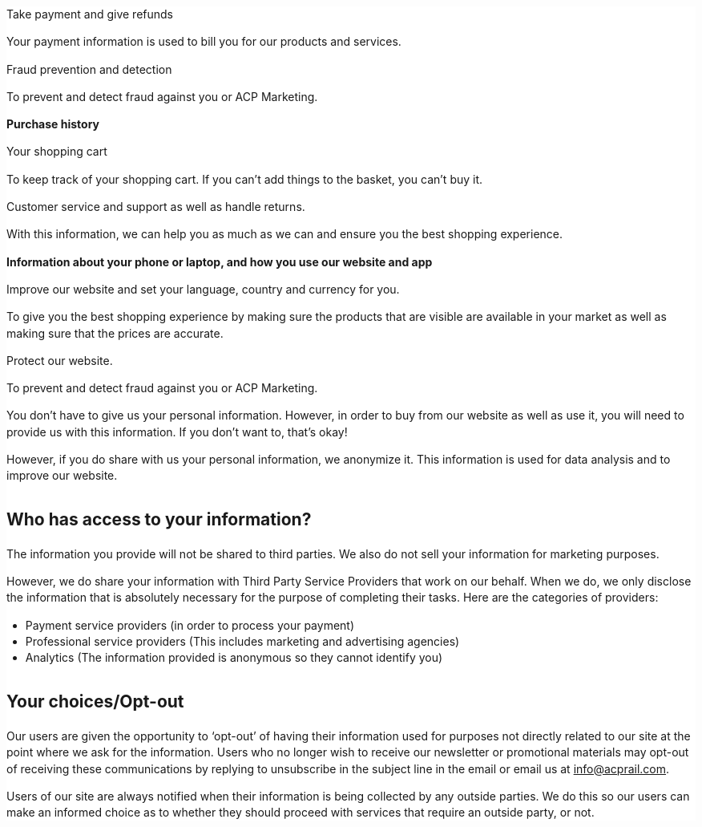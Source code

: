 Take payment and give refunds

Your payment information is used to bill you for our products and services.

Fraud prevention and detection

To prevent and detect fraud against you or ACP Marketing. 

**Purchase history**

Your shopping cart

To keep track of your shopping cart. If you can’t add things to the basket, you can’t buy it.

Customer service and support as well as handle returns.

With this information, we can help you as much as we can and ensure you the best shopping experience. 

**Information about your phone or laptop, and how you use our website and app**

Improve our website and set your language, country and currency for you. 

To give you the best shopping experience by making sure the products that are visible are available in your market as well as making sure that the prices are accurate.

Protect our website.

To prevent and detect fraud against you or ACP Marketing. 

You don’t have to give us your personal information. However, in order to buy from our website as well as use it, you will need to provide us with this information. If you don’t want to, that’s okay!

However, if you do share with us your personal information, we anonymize it. This information is used for data analysis and to improve our website.

## Who has access to your information?

The information you provide will not be shared to third parties. We also do not sell your information for marketing purposes.

However, we do share your information with Third Party Service Providers that work on our behalf. When we do, we only disclose the information that is absolutely necessary for the purpose of completing their tasks. Here are the categories of providers: 

  * Payment service providers (in order to process your payment)
  * Professional service providers (This includes marketing and advertising agencies)
  * Analytics (The information provided is anonymous so they cannot identify you)



## Your choices/Opt-out

Our users are given the opportunity to ‘opt-out’ of having their information used for purposes not directly related to our site at the point where we ask for the information. Users who no longer wish to receive our newsletter or promotional materials may opt-out of receiving these communications by replying to unsubscribe in the subject line in the email or email us at [info@acprail.com](mailto:info@acprail.com).

Users of our site are always notified when their information is being collected by any outside parties. We do this so our users can make an informed choice as to whether they should proceed with services that require an outside party, or not.
